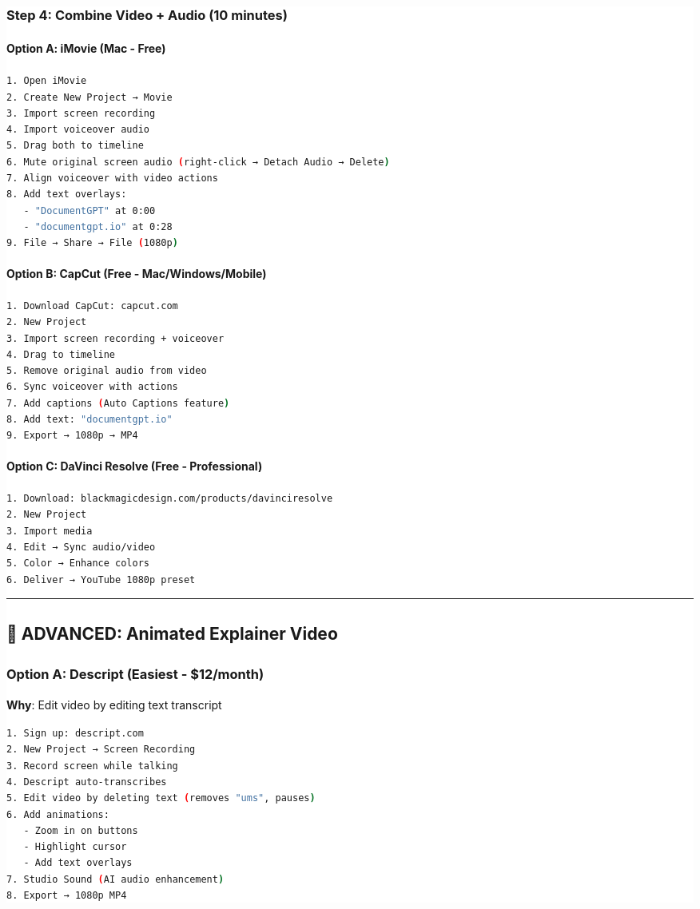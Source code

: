 
### Step 4: Combine Video + Audio (10 minutes)

#### Option A: iMovie (Mac - Free)
```bash
1. Open iMovie
2. Create New Project → Movie
3. Import screen recording
4. Import voiceover audio
5. Drag both to timeline
6. Mute original screen audio (right-click → Detach Audio → Delete)
7. Align voiceover with video actions
8. Add text overlays:
   - "DocumentGPT" at 0:00
   - "documentgpt.io" at 0:28
9. File → Share → File (1080p)
```

#### Option B: CapCut (Free - Mac/Windows/Mobile)
```bash
1. Download CapCut: capcut.com
2. New Project
3. Import screen recording + voiceover
4. Drag to timeline
5. Remove original audio from video
6. Sync voiceover with actions
7. Add captions (Auto Captions feature)
8. Add text: "documentgpt.io"
9. Export → 1080p → MP4
```

#### Option C: DaVinci Resolve (Free - Professional)
```bash
1. Download: blackmagicdesign.com/products/davinciresolve
2. New Project
3. Import media
4. Edit → Sync audio/video
5. Color → Enhance colors
6. Deliver → YouTube 1080p preset
```

---

## 🎨 ADVANCED: Animated Explainer Video

### Option A: Descript (Easiest - $12/month)

**Why**: Edit video by editing text transcript

```bash
1. Sign up: descript.com
2. New Project → Screen Recording
3. Record screen while talking
4. Descript auto-transcribes
5. Edit video by deleting text (removes "ums", pauses)
6. Add animations:
   - Zoom in on buttons
   - Highlight cursor
   - Add text overlays
7. Studio Sound (AI audio enhancement)
8. Export → 1080p MP4
```
